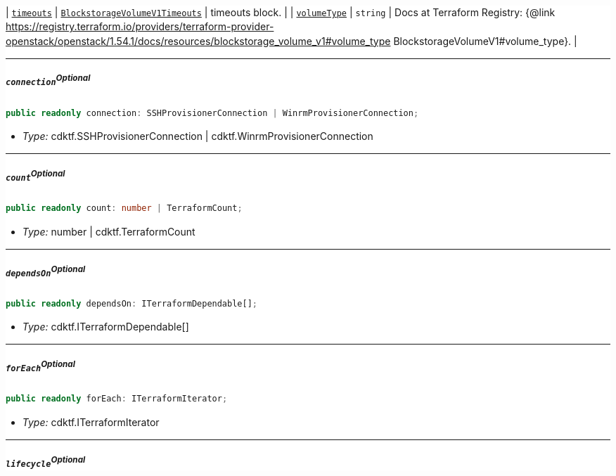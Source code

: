 | <code><a href="#@ithings/cdktf-provider-openstack.blockstorageVolumeV1.BlockstorageVolumeV1Config.property.timeouts">timeouts</a></code> | <code><a href="#@ithings/cdktf-provider-openstack.blockstorageVolumeV1.BlockstorageVolumeV1Timeouts">BlockstorageVolumeV1Timeouts</a></code> | timeouts block. |
| <code><a href="#@ithings/cdktf-provider-openstack.blockstorageVolumeV1.BlockstorageVolumeV1Config.property.volumeType">volumeType</a></code> | <code>string</code> | Docs at Terraform Registry: {@link https://registry.terraform.io/providers/terraform-provider-openstack/openstack/1.54.1/docs/resources/blockstorage_volume_v1#volume_type BlockstorageVolumeV1#volume_type}. |

---

##### `connection`<sup>Optional</sup> <a name="connection" id="@ithings/cdktf-provider-openstack.blockstorageVolumeV1.BlockstorageVolumeV1Config.property.connection"></a>

```typescript
public readonly connection: SSHProvisionerConnection | WinrmProvisionerConnection;
```

- *Type:* cdktf.SSHProvisionerConnection | cdktf.WinrmProvisionerConnection

---

##### `count`<sup>Optional</sup> <a name="count" id="@ithings/cdktf-provider-openstack.blockstorageVolumeV1.BlockstorageVolumeV1Config.property.count"></a>

```typescript
public readonly count: number | TerraformCount;
```

- *Type:* number | cdktf.TerraformCount

---

##### `dependsOn`<sup>Optional</sup> <a name="dependsOn" id="@ithings/cdktf-provider-openstack.blockstorageVolumeV1.BlockstorageVolumeV1Config.property.dependsOn"></a>

```typescript
public readonly dependsOn: ITerraformDependable[];
```

- *Type:* cdktf.ITerraformDependable[]

---

##### `forEach`<sup>Optional</sup> <a name="forEach" id="@ithings/cdktf-provider-openstack.blockstorageVolumeV1.BlockstorageVolumeV1Config.property.forEach"></a>

```typescript
public readonly forEach: ITerraformIterator;
```

- *Type:* cdktf.ITerraformIterator

---

##### `lifecycle`<sup>Optional</sup> <a name="lifecycle" id="@ithings/cdktf-provider-openstack.blockstorageVolumeV1.BlockstorageVolumeV1Config.property.lifecycle"></a>
